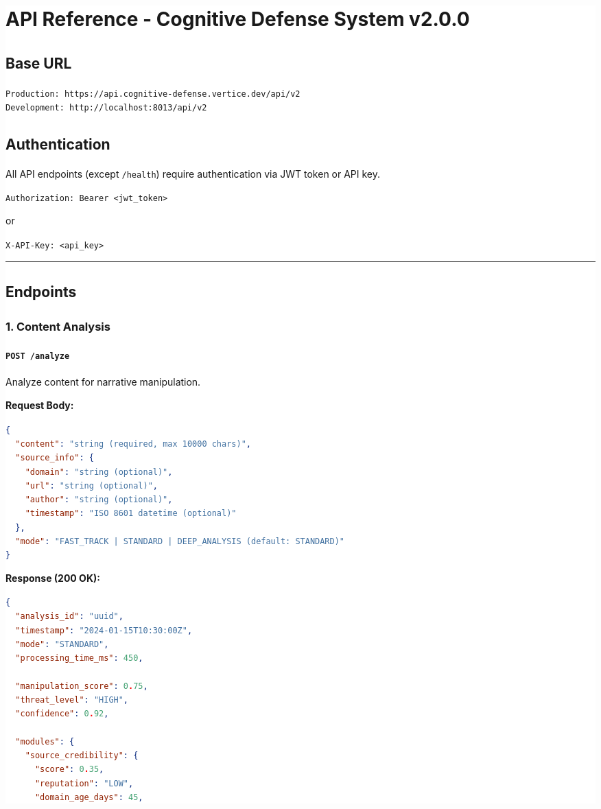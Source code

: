 # API Reference - Cognitive Defense System v2.0.0

## Base URL

```
Production: https://api.cognitive-defense.vertice.dev/api/v2
Development: http://localhost:8013/api/v2
```

## Authentication

All API endpoints (except `/health`) require authentication via JWT token or API key.

```http
Authorization: Bearer <jwt_token>
```

or

```http
X-API-Key: <api_key>
```

---

## Endpoints

### 1. Content Analysis

#### `POST /analyze`

Analyze content for narrative manipulation.

**Request Body:**

```json
{
  "content": "string (required, max 10000 chars)",
  "source_info": {
    "domain": "string (optional)",
    "url": "string (optional)",
    "author": "string (optional)",
    "timestamp": "ISO 8601 datetime (optional)"
  },
  "mode": "FAST_TRACK | STANDARD | DEEP_ANALYSIS (default: STANDARD)"
}
```

**Response (200 OK):**

```json
{
  "analysis_id": "uuid",
  "timestamp": "2024-01-15T10:30:00Z",
  "mode": "STANDARD",
  "processing_time_ms": 450,

  "manipulation_score": 0.75,
  "threat_level": "HIGH",
  "confidence": 0.92,

  "modules": {
    "source_credibility": {
      "score": 0.35,
      "reputation": "LOW",
      "domain_age_days": 45,
```
